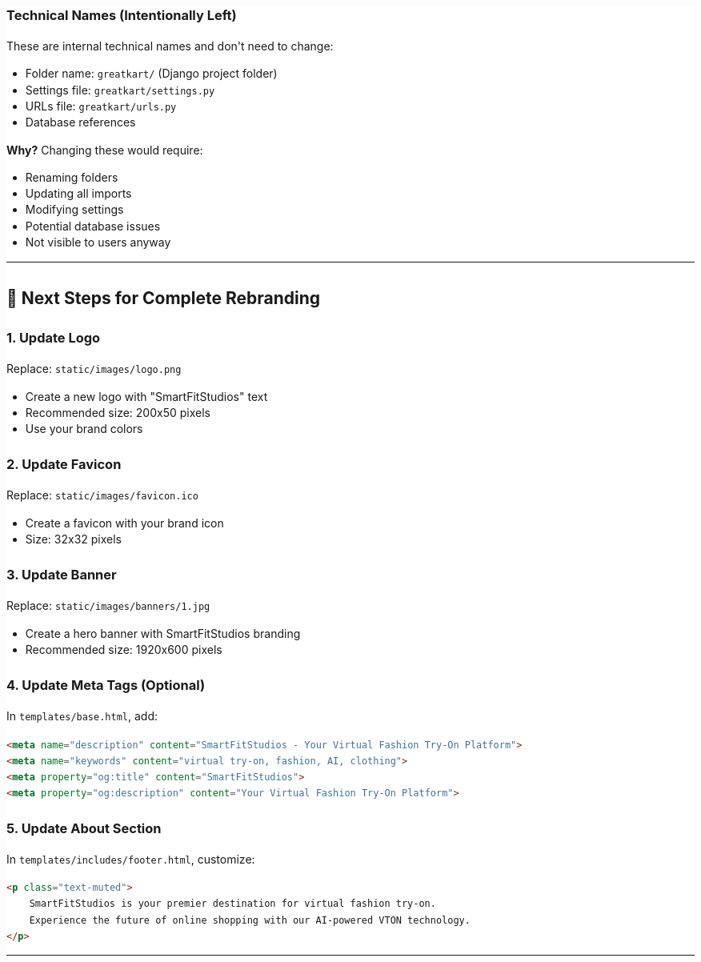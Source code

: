 ### Technical Names (Intentionally Left)
These are internal technical names and don't need to change:
- Folder name: `greatkart/` (Django project folder)
- Settings file: `greatkart/settings.py`
- URLs file: `greatkart/urls.py`
- Database references

**Why?** Changing these would require:
- Renaming folders
- Updating all imports
- Modifying settings
- Potential database issues
- Not visible to users anyway

---

## 🎨 Next Steps for Complete Rebranding

### 1. **Update Logo**
Replace: `static/images/logo.png`
- Create a new logo with "SmartFitStudios" text
- Recommended size: 200x50 pixels
- Use your brand colors

### 2. **Update Favicon**
Replace: `static/images/favicon.ico`
- Create a favicon with your brand icon
- Size: 32x32 pixels

### 3. **Update Banner**
Replace: `static/images/banners/1.jpg`
- Create a hero banner with SmartFitStudios branding
- Recommended size: 1920x600 pixels

### 4. **Update Meta Tags** (Optional)
In `templates/base.html`, add:
```html
<meta name="description" content="SmartFitStudios - Your Virtual Fashion Try-On Platform">
<meta name="keywords" content="virtual try-on, fashion, AI, clothing">
<meta property="og:title" content="SmartFitStudios">
<meta property="og:description" content="Your Virtual Fashion Try-On Platform">
```

### 5. **Update About Section**
In `templates/includes/footer.html`, customize:
```html
<p class="text-muted">
    SmartFitStudios is your premier destination for virtual fashion try-on. 
    Experience the future of online shopping with our AI-powered VTON technology.
</p>
```

---